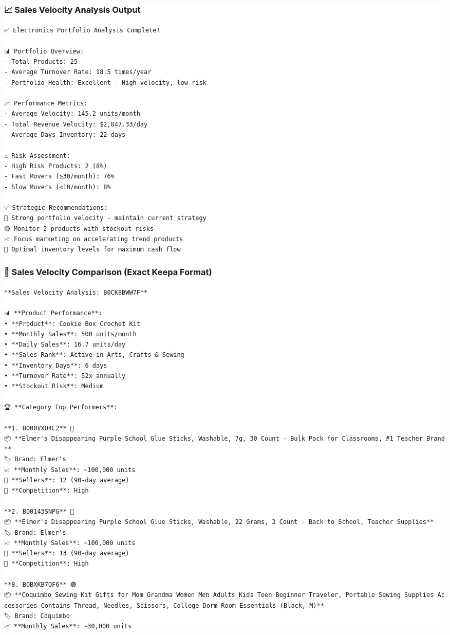 ### **📈 Sales Velocity Analysis Output**
```
✅ Electronics Portfolio Analysis Complete!

📊 Portfolio Overview:
- Total Products: 25
- Average Turnover Rate: 18.5 times/year
- Portfolio Health: Excellent - High velocity, low risk

📈 Performance Metrics:
- Average Velocity: 145.2 units/month
- Total Revenue Velocity: $2,847.33/day
- Average Days Inventory: 22 days

⚠️ Risk Assessment:
- High Risk Products: 2 (8%)
- Fast Movers (≥30/month): 76%
- Slow Movers (<10/month): 8%

💡 Strategic Recommendations:
🚀 Strong portfolio velocity - maintain current strategy
🟡 Monitor 2 products with stockout risks
📈 Focus marketing on accelerating trend products
🎯 Optimal inventory levels for maximum cash flow
```

### **🎯 Sales Velocity Comparison (Exact Keepa Format)**
```
**Sales Velocity Analysis: B0CK8BWW7F**

📊 **Product Performance**:
• **Product**: Cookie Box Crochet Kit
• **Monthly Sales**: 500 units/month
• **Daily Sales**: 16.7 units/day  
• **Sales Rank**: Active in Arts, Crafts & Sewing
• **Inventory Days**: 6 days
• **Turnover Rate**: 52x annually
• **Stockout Risk**: Medium

🏆 **Category Top Performers**:

**1. B000VXO4L2** 🔴
📦 **Elmer's Disappearing Purple School Glue Sticks, Washable, 7g, 30 Count - Bulk Pack for Classrooms, #1 Teacher Brand**
🏷️ Brand: Elmer's
📈 **Monthly Sales**: ~100,000 units
🏪 **Sellers**: 12 (90-day average)
🎯 **Competition**: High

**2. B00143SNPG** 🔴
📦 **Elmer's Disappearing Purple School Glue Sticks, Washable, 22 Grams, 3 Count - Back to School, Teacher Supplies**
🏷️ Brand: Elmer's
📈 **Monthly Sales**: ~100,000 units
🏪 **Sellers**: 13 (90-day average)
🎯 **Competition**: High

**8. B0BXKB7QF6** 🟢
📦 **Coquimbo Sewing Kit Gifts for Mom Grandma Women Men Adults Kids Teen Beginner Traveler, Portable Sewing Supplies Accessories Contains Thread, Needles, Scissors, College Dorm Room Essentials (Black, M)**
🏷️ Brand: Coquimbo
📈 **Monthly Sales**: ~30,000 units
```